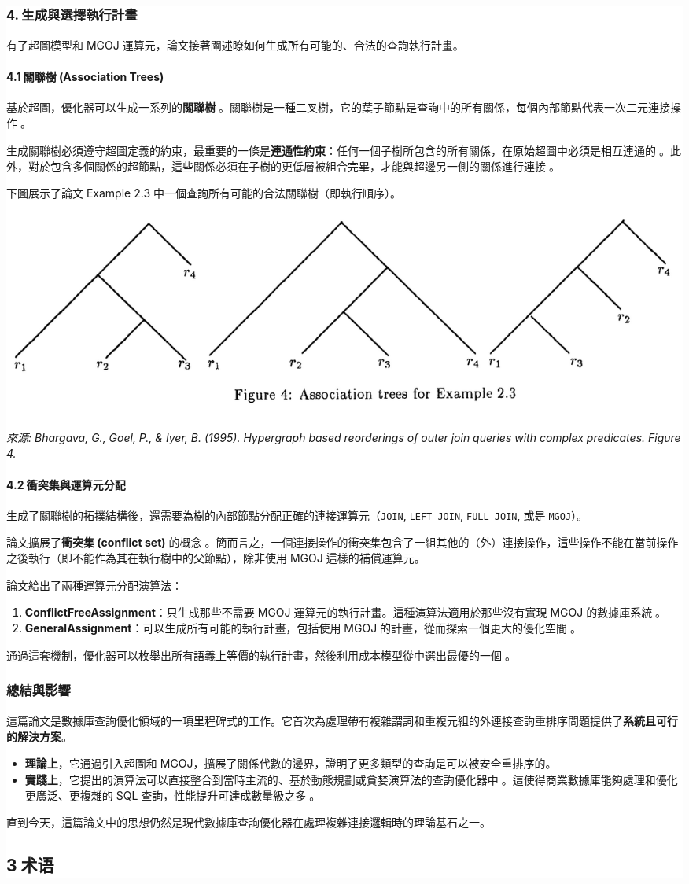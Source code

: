 ### 4\. 生成與選擇執行計畫

有了超圖模型和 MGOJ 運算元，論文接著闡述瞭如何生成所有可能的、合法的查詢執行計畫。

#### 4.1 關聯樹 (Association Trees)

基於超圖，優化器可以生成一系列的**關聯樹** 。關聯樹是一種二叉樹，它的葉子節點是查詢中的所有關係，每個內部節點代表一次二元連接操作 。

生成關聯樹必須遵守超圖定義的約束，最重要的一條是**連通性約束**：任何一個子樹所包含的所有關係，在原始超圖中必須是相互連通的 。此外，對於包含多個關係的超節點，這些關係必須在子樹的更低層被組合完畢，才能與超邊另一側的關係進行連接 。

下圖展示了論文 Example 2.3 中一個查詢所有可能的合法關聯樹（即執行順序）。

![pic](20251007_05_pic_002.jpg)  

*來源: Bhargava, G., Goel, P., & Iyer, B. (1995). Hypergraph based reorderings of outer join queries with complex predicates. Figure 4.*

#### 4.2 衝突集與運算元分配

生成了關聯樹的拓撲結構後，還需要為樹的內部節點分配正確的連接運算元（`JOIN`, `LEFT JOIN`, `FULL JOIN`, 或是 `MGOJ`）。

論文擴展了**衝突集 (conflict set)** 的概念 。簡而言之，一個連接操作的衝突集包含了一組其他的（外）連接操作，這些操作不能在當前操作之後執行（即不能作為其在執行樹中的父節點），除非使用 MGOJ 這樣的補償運算元。

論文給出了兩種運算元分配演算法：

1.  **ConflictFreeAssignment**：只生成那些不需要 MGOJ 運算元的執行計畫。這種演算法適用於那些沒有實現 MGOJ 的數據庫系統 。
2.  **GeneralAssignment**：可以生成所有可能的執行計畫，包括使用 MGOJ 的計畫，從而探索一個更大的優化空間 。

通過這套機制，優化器可以枚舉出所有語義上等價的執行計畫，然後利用成本模型從中選出最優的一個 。

### 總結與影響

這篇論文是數據庫查詢優化領域的一項里程碑式的工作。它首次為處理帶有複雜謂詞和重複元組的外連接查詢重排序問題提供了**系統且可行的解決方案**。

  * **理論上**，它通過引入超圖和 MGOJ，擴展了關係代數的邊界，證明了更多類型的查詢是可以被安全重排序的。
  * **實踐上**，它提出的演算法可以直接整合到當時主流的、基於動態規劃或貪婪演算法的查詢優化器中 。這使得商業數據庫能夠處理和優化更廣泛、更複雜的 SQL 查詢，性能提升可達成數量級之多 。

直到今天，這篇論文中的思想仍然是現代數據庫查詢優化器在處理複雜連接邏輯時的理論基石之一。
  
## 3 术语 
  